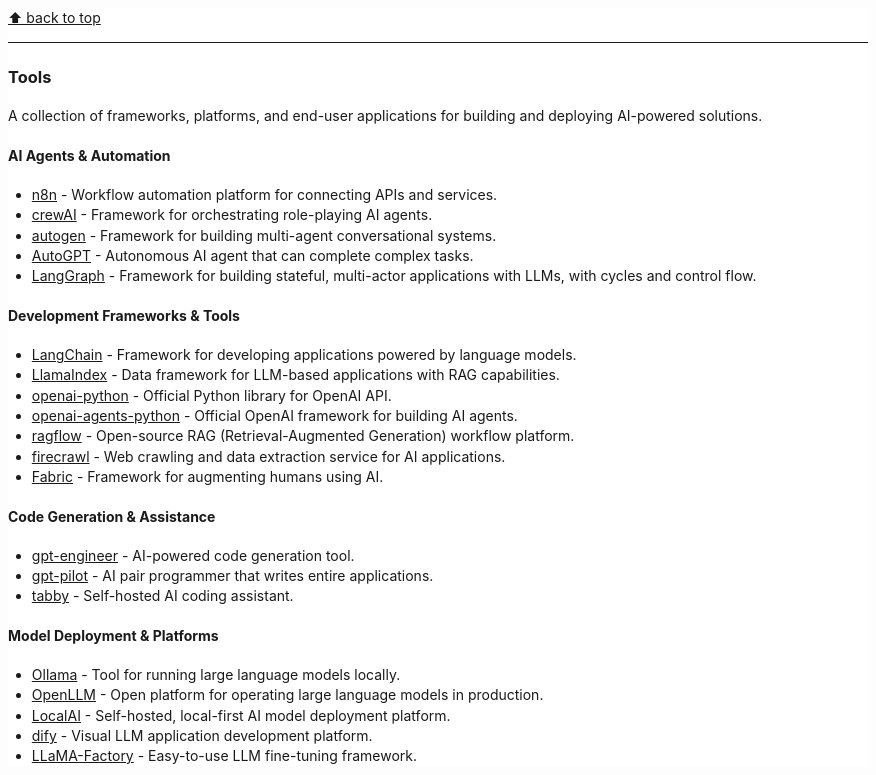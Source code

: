 [⬆ back to top](#contents)

---

<a id="ai-applications-tools"></a>

### Tools

A collection of frameworks, platforms, and end-user applications for building and deploying AI-powered solutions.

#### AI Agents & Automation

- [n8n](https://github.com/n8n-io/n8n) - Workflow automation platform for connecting APIs and services.
- [crewAI](https://github.com/crewAIInc/crewAI) - Framework for orchestrating role-playing AI agents.
- [autogen](https://github.com/microsoft/autogen) - Framework for building multi-agent conversational systems.
- [AutoGPT](https://github.com/Significant-Gravitas/AutoGPT) - Autonomous AI agent that can complete complex tasks.
- [LangGraph](https://github.com/langchain-ai/langgraph) - Framework for building stateful, multi-actor applications with LLMs, with cycles and control flow.

#### Development Frameworks & Tools

- [LangChain](https://github.com/langchain-ai/langchain) - Framework for developing applications powered by language models.
- [LlamaIndex](https://github.com/run-llama/llama_index) - Data framework for LLM-based applications with RAG capabilities.
- [openai-python](https://github.com/openai/openai-python) - Official Python library for OpenAI API.
- [openai-agents-python](https://github.com/openai/openai-agents-python) - Official OpenAI framework for building AI agents.
- [ragflow](https://github.com/infiniflow/ragflow) - Open-source RAG (Retrieval-Augmented Generation) workflow platform.
- [firecrawl](https://github.com/firecrawl/firecrawl) - Web crawling and data extraction service for AI applications.
- [Fabric](https://github.com/danielmiessler/Fabric) - Framework for augmenting humans using AI.

#### Code Generation & Assistance

- [gpt-engineer](https://github.com/AntonOsika/gpt-engineer) - AI-powered code generation tool.
- [gpt-pilot](https://github.com/Pythagora-io/gpt-pilot) - AI pair programmer that writes entire applications.
- [tabby](https://github.com/TabbyML/tabby) - Self-hosted AI coding assistant.
  
#### Model Deployment & Platforms

- [Ollama](https://github.com/jmorganca/ollama) - Tool for running large language models locally.
- [OpenLLM](https://github.com/bentoml/OpenLLM) - Open platform for operating large language models in production.
- [LocalAI](https://github.com/mudler/LocalAI) - Self-hosted, local-first AI model deployment platform.
- [dify](https://github.com/langgenius/dify) - Visual LLM application development platform.
- [LLaMA-Factory](https://github.com/hiyouga/LLaMA-Factory) - Easy-to-use LLM fine-tuning framework.
